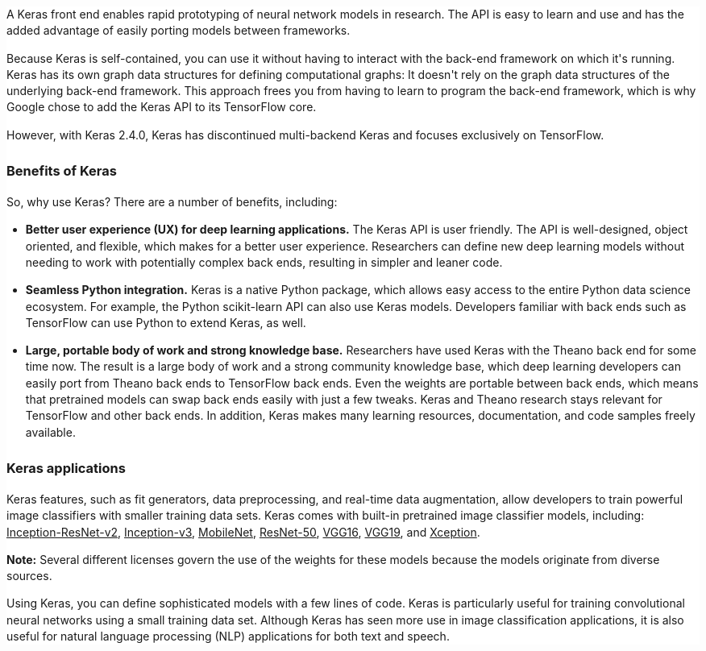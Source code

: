 A Keras front end enables rapid prototyping of neural network models in research. The API is easy to learn and use and has the added advantage of easily porting models between frameworks.

Because Keras is self-contained, you can use it without having to interact with the back-end framework on which it's running. Keras has its own graph data structures for defining computational graphs: It doesn't rely on the graph data structures of the underlying back-end framework. This approach frees you from having to learn to program the back-end framework, which is why Google chose to add the Keras API to its TensorFlow core.

However, with Keras 2.4.0, Keras has discontinued multi-backend Keras and focuses exclusively on TensorFlow.

### Benefits of Keras

So, why use Keras? There are a number of benefits, including:

* **Better user experience (UX) for deep learning applications.** The Keras API is user friendly. The API is well-designed, object oriented, and flexible, which makes for a better user experience. Researchers can define new deep learning models without needing to work with potentially complex back ends, resulting in simpler and leaner code.

* **Seamless Python integration.** Keras is a native Python package, which allows easy access to the entire Python data science ecosystem. For example, the Python scikit-learn API can also use Keras models. Developers familiar with back ends such as TensorFlow can use Python to extend Keras, as well.

* **Large, portable body of work and strong knowledge base.** Researchers have used Keras with the Theano back end for some time now. The result is a large body of work and a strong community knowledge base, which deep learning developers can easily port from Theano back ends to TensorFlow back ends. Even the weights are portable between back ends, which means that pretrained models can swap back ends easily with just a few tweaks. Keras and Theano research stays relevant for TensorFlow and other back ends. In addition, Keras makes many learning resources, documentation, and code samples freely available.

### Keras applications

Keras features, such as fit generators, data preprocessing, and real-time data augmentation, allow developers to train powerful image classifiers with smaller training data sets. Keras comes with built-in pretrained image classifier models, including: [Inception-ResNet-v2](https://github.com/fchollet/keras/blob/master/keras/applications/inception_resnet_v2.py), [Inception-v3](https://github.com/fchollet/keras/blob/master/keras/applications/inception_v3.py), [MobileNet](https://github.com/fchollet/keras/blob/master/keras/applications/mobilenet.py), [ResNet-50](https://github.com/fchollet/deep-learning-models/blob/master/resnet50.py), [VGG16](https://github.com/fchollet/keras/blob/master/keras/applications/vgg16.py), [VGG19](https://github.com/fchollet/keras/blob/master/keras/applications/vgg19.py), and [Xception](https://github.com/fchollet/keras/blob/master/keras/applications/xception.py).

**Note:** Several different licenses govern the use of the weights for these models because the models originate from diverse sources.

Using Keras, you can define sophisticated models with a few lines of code. Keras is particularly useful for training convolutional neural networks using a small training data set. Although Keras has seen more use in image classification applications, it is also useful for natural language processing (NLP) applications for both text and speech.

